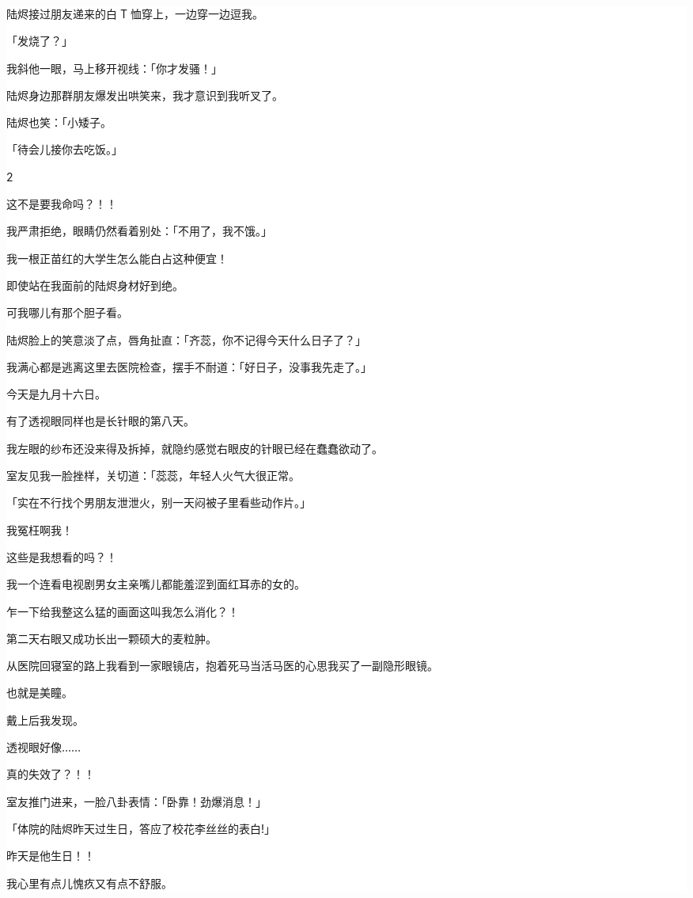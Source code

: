陆烬接过朋友递来的白 T 恤穿上，一边穿一边逗我。

「发烧了？」

我斜他一眼，马上移开视线：「你才发骚！」

陆烬身边那群朋友爆发出哄笑来，我才意识到我听叉了。

陆烬也笑：「小矮子。

「待会儿接你去吃饭。」

2

这不是要我命吗？！！

我严肃拒绝，眼睛仍然看着别处：「不用了，我不饿。」

我一根正苗红的大学生怎么能白占这种便宜！

即使站在我面前的陆烬身材好到绝。

可我哪儿有那个胆子看。

陆烬脸上的笑意淡了点，唇角扯直：「齐蕊，你不记得今天什么日子了？」

我满心都是逃离这里去医院检查，摆手不耐道：「好日子，没事我先走了。」

今天是九月十六日。

有了透视眼同样也是长针眼的第八天。

我左眼的纱布还没来得及拆掉，就隐约感觉右眼皮的针眼已经在蠢蠢欲动了。

室友见我一脸挫样，关切道：「蕊蕊，年轻人火气大很正常。

「实在不行找个男朋友泄泄火，别一天闷被子里看些动作片。」

我冤枉啊我！

这些是我想看的吗？！

我一个连看电视剧男女主亲嘴儿都能羞涩到面红耳赤的女的。

乍一下给我整这么猛的画面这叫我怎么消化？！

第二天右眼又成功长出一颗硕大的麦粒肿。

从医院回寝室的路上我看到一家眼镜店，抱着死马当活马医的心思我买了一副隐形眼镜。

也就是美瞳。

戴上后我发现。

透视眼好像……

真的失效了？！！

室友推门进来，一脸八卦表情：「卧靠！劲爆消息！」

「体院的陆烬昨天过生日，答应了校花李丝丝的表白!」

昨天是他生日！！

我心里有点儿愧疚又有点不舒服。
